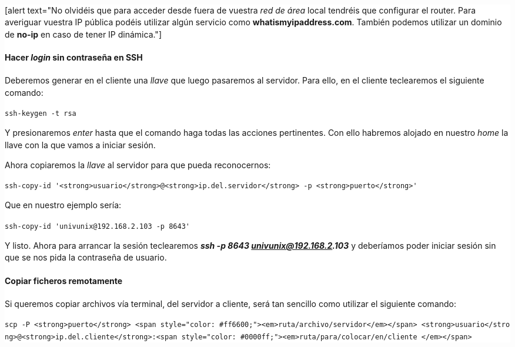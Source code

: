 
[alert text="No olvidéis que para acceder desde fuera de vuestra _red de área_ local tendréis que configurar el router. Para averiguar vuestra IP pública podéis utilizar algún servicio como **whatismyipaddress.com**. También podemos utilizar un dominio de **no-ip** en caso de tener IP dinámica."]





#### Hacer _login_ sin contraseña en SSH


Deberemos generar en el cliente una _llave_ que luego pasaremos al servidor. Para ello, en el cliente teclearemos el siguiente comando:

    
    ssh-keygen -t rsa




Y presionaremos _enter_ hasta que el comando haga todas las acciones pertinentes. Con ello habremos alojado en nuestro _home_ la llave con la que vamos a iniciar sesión.




Ahora copiaremos la _llave_ al servidor para que pueda reconocernos:




    
    ssh-copy-id '<strong>usuario</strong>@<strong>ip.del.servidor</strong> -p <strong>puerto</strong>'




Que en nuestro ejemplo sería:




    
    ssh-copy-id 'univunix@192.168.2.103 -p 8643'




Y listo. Ahora para arrancar la sesión teclearemos **_ssh -p 8643 univunix@192.168.2.103_** y deberíamos poder iniciar sesión sin que se nos pida la contraseña de usuario.





#### Copiar ficheros remotamente




Si queremos copiar archivos vía terminal, del servidor a cliente, será tan sencillo como utilizar el siguiente comando:




    
    scp -P <strong>puerto</strong> <span style="color: #ff6600;"><em>ruta/archivo/servidor</em></span> <strong>usuario</strong>@<strong>ip.del.cliente</strong>:<span style="color: #0000ff;"><em>ruta/para/colocar/en/cliente </em></span>


